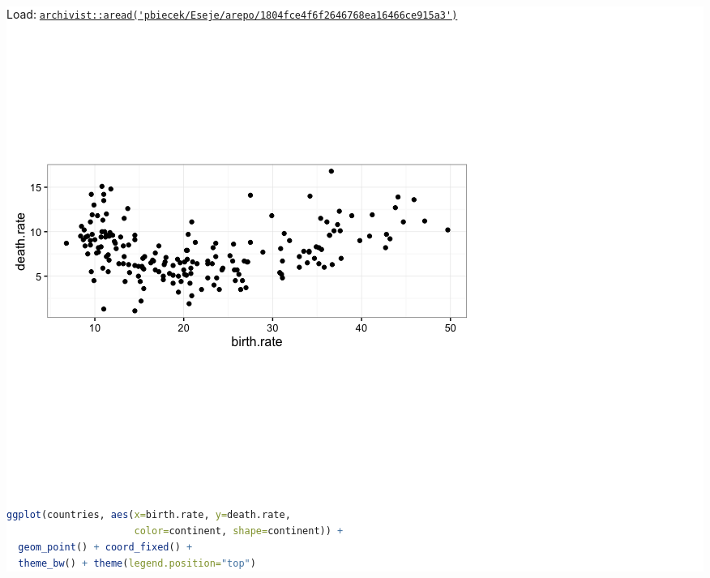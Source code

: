 Load: [`archivist::aread('pbiecek/Eseje/arepo/1804fce4f6f2646768ea16466ce915a3')`](https://raw.githubusercontent.com/pbiecek/Eseje/master/arepo/gallery/1804fce4f6f2646768ea16466ce915a3.rda) ![](GrammarOfGraphics_files/figure-markdown_github/unnamed-chunk-4-1.png)

``` r
ggplot(countries, aes(x=birth.rate, y=death.rate, 
                      color=continent, shape=continent)) +
  geom_point() + coord_fixed() +
  theme_bw() + theme(legend.position="top") 
```
